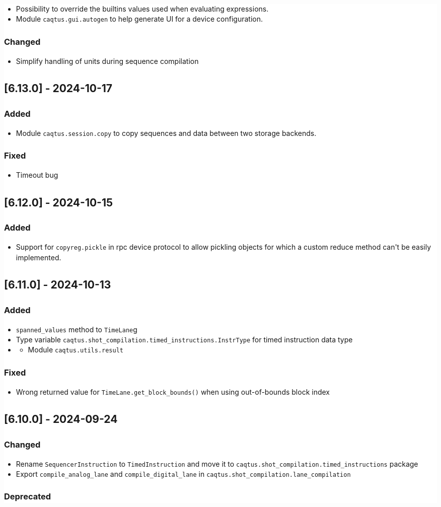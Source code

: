 - Possibility to override the builtins values used when evaluating expressions.
- Module `caqtus.gui.autogen` to help generate UI for a device configuration.

### Changed

- Simplify handling of units during sequence compilation

## [6.13.0] - 2024-10-17

### Added

- Module `caqtus.session.copy` to copy sequences and data between two storage backends.

### Fixed

- Timeout bug

## [6.12.0] - 2024-10-15

### Added

- Support for `copyreg.pickle` in rpc device protocol to allow pickling objects for
  which a custom reduce method can't be easily implemented.

## [6.11.0] - 2024-10-13

### Added

- `spanned_values` method to `TimeLane`g
- Type variable `caqtus.shot_compilation.timed_instructions.InstrType` for
  timed instruction data type
-
    - Module `caqtus.utils.result`

### Fixed

- Wrong returned value for `TimeLane.get_block_bounds()` when using out-of-bounds block
  index

## [6.10.0] - 2024-09-24

### Changed

- Rename `SequencerInstruction` to `TimedInstruction` and move it to
  `caqtus.shot_compilation.timed_instructions` package
- Export `compile_analog_lane` and `compile_digital_lane` in
  `caqtus.shot_compilation.lane_compilation`

### Deprecated
